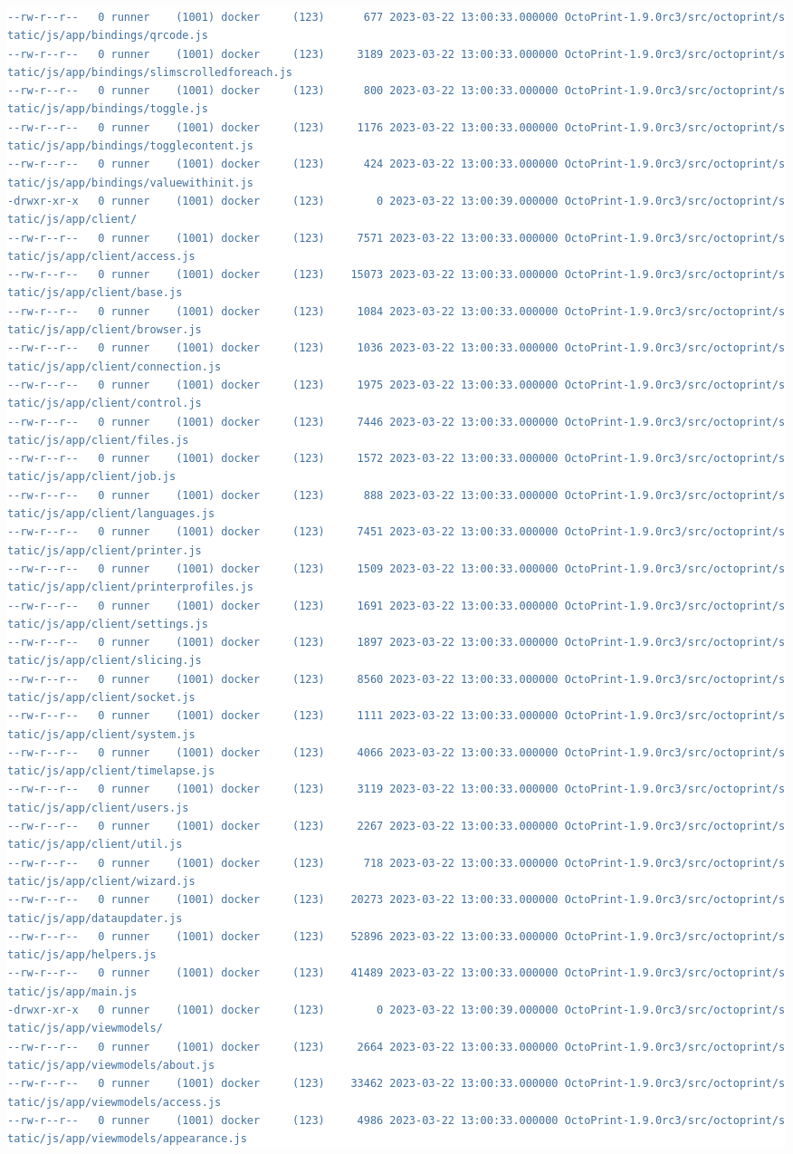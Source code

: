 ```diff
--rw-r--r--   0 runner    (1001) docker     (123)      677 2023-03-22 13:00:33.000000 OctoPrint-1.9.0rc3/src/octoprint/static/js/app/bindings/qrcode.js
--rw-r--r--   0 runner    (1001) docker     (123)     3189 2023-03-22 13:00:33.000000 OctoPrint-1.9.0rc3/src/octoprint/static/js/app/bindings/slimscrolledforeach.js
--rw-r--r--   0 runner    (1001) docker     (123)      800 2023-03-22 13:00:33.000000 OctoPrint-1.9.0rc3/src/octoprint/static/js/app/bindings/toggle.js
--rw-r--r--   0 runner    (1001) docker     (123)     1176 2023-03-22 13:00:33.000000 OctoPrint-1.9.0rc3/src/octoprint/static/js/app/bindings/togglecontent.js
--rw-r--r--   0 runner    (1001) docker     (123)      424 2023-03-22 13:00:33.000000 OctoPrint-1.9.0rc3/src/octoprint/static/js/app/bindings/valuewithinit.js
-drwxr-xr-x   0 runner    (1001) docker     (123)        0 2023-03-22 13:00:39.000000 OctoPrint-1.9.0rc3/src/octoprint/static/js/app/client/
--rw-r--r--   0 runner    (1001) docker     (123)     7571 2023-03-22 13:00:33.000000 OctoPrint-1.9.0rc3/src/octoprint/static/js/app/client/access.js
--rw-r--r--   0 runner    (1001) docker     (123)    15073 2023-03-22 13:00:33.000000 OctoPrint-1.9.0rc3/src/octoprint/static/js/app/client/base.js
--rw-r--r--   0 runner    (1001) docker     (123)     1084 2023-03-22 13:00:33.000000 OctoPrint-1.9.0rc3/src/octoprint/static/js/app/client/browser.js
--rw-r--r--   0 runner    (1001) docker     (123)     1036 2023-03-22 13:00:33.000000 OctoPrint-1.9.0rc3/src/octoprint/static/js/app/client/connection.js
--rw-r--r--   0 runner    (1001) docker     (123)     1975 2023-03-22 13:00:33.000000 OctoPrint-1.9.0rc3/src/octoprint/static/js/app/client/control.js
--rw-r--r--   0 runner    (1001) docker     (123)     7446 2023-03-22 13:00:33.000000 OctoPrint-1.9.0rc3/src/octoprint/static/js/app/client/files.js
--rw-r--r--   0 runner    (1001) docker     (123)     1572 2023-03-22 13:00:33.000000 OctoPrint-1.9.0rc3/src/octoprint/static/js/app/client/job.js
--rw-r--r--   0 runner    (1001) docker     (123)      888 2023-03-22 13:00:33.000000 OctoPrint-1.9.0rc3/src/octoprint/static/js/app/client/languages.js
--rw-r--r--   0 runner    (1001) docker     (123)     7451 2023-03-22 13:00:33.000000 OctoPrint-1.9.0rc3/src/octoprint/static/js/app/client/printer.js
--rw-r--r--   0 runner    (1001) docker     (123)     1509 2023-03-22 13:00:33.000000 OctoPrint-1.9.0rc3/src/octoprint/static/js/app/client/printerprofiles.js
--rw-r--r--   0 runner    (1001) docker     (123)     1691 2023-03-22 13:00:33.000000 OctoPrint-1.9.0rc3/src/octoprint/static/js/app/client/settings.js
--rw-r--r--   0 runner    (1001) docker     (123)     1897 2023-03-22 13:00:33.000000 OctoPrint-1.9.0rc3/src/octoprint/static/js/app/client/slicing.js
--rw-r--r--   0 runner    (1001) docker     (123)     8560 2023-03-22 13:00:33.000000 OctoPrint-1.9.0rc3/src/octoprint/static/js/app/client/socket.js
--rw-r--r--   0 runner    (1001) docker     (123)     1111 2023-03-22 13:00:33.000000 OctoPrint-1.9.0rc3/src/octoprint/static/js/app/client/system.js
--rw-r--r--   0 runner    (1001) docker     (123)     4066 2023-03-22 13:00:33.000000 OctoPrint-1.9.0rc3/src/octoprint/static/js/app/client/timelapse.js
--rw-r--r--   0 runner    (1001) docker     (123)     3119 2023-03-22 13:00:33.000000 OctoPrint-1.9.0rc3/src/octoprint/static/js/app/client/users.js
--rw-r--r--   0 runner    (1001) docker     (123)     2267 2023-03-22 13:00:33.000000 OctoPrint-1.9.0rc3/src/octoprint/static/js/app/client/util.js
--rw-r--r--   0 runner    (1001) docker     (123)      718 2023-03-22 13:00:33.000000 OctoPrint-1.9.0rc3/src/octoprint/static/js/app/client/wizard.js
--rw-r--r--   0 runner    (1001) docker     (123)    20273 2023-03-22 13:00:33.000000 OctoPrint-1.9.0rc3/src/octoprint/static/js/app/dataupdater.js
--rw-r--r--   0 runner    (1001) docker     (123)    52896 2023-03-22 13:00:33.000000 OctoPrint-1.9.0rc3/src/octoprint/static/js/app/helpers.js
--rw-r--r--   0 runner    (1001) docker     (123)    41489 2023-03-22 13:00:33.000000 OctoPrint-1.9.0rc3/src/octoprint/static/js/app/main.js
-drwxr-xr-x   0 runner    (1001) docker     (123)        0 2023-03-22 13:00:39.000000 OctoPrint-1.9.0rc3/src/octoprint/static/js/app/viewmodels/
--rw-r--r--   0 runner    (1001) docker     (123)     2664 2023-03-22 13:00:33.000000 OctoPrint-1.9.0rc3/src/octoprint/static/js/app/viewmodels/about.js
--rw-r--r--   0 runner    (1001) docker     (123)    33462 2023-03-22 13:00:33.000000 OctoPrint-1.9.0rc3/src/octoprint/static/js/app/viewmodels/access.js
--rw-r--r--   0 runner    (1001) docker     (123)     4986 2023-03-22 13:00:33.000000 OctoPrint-1.9.0rc3/src/octoprint/static/js/app/viewmodels/appearance.js
```